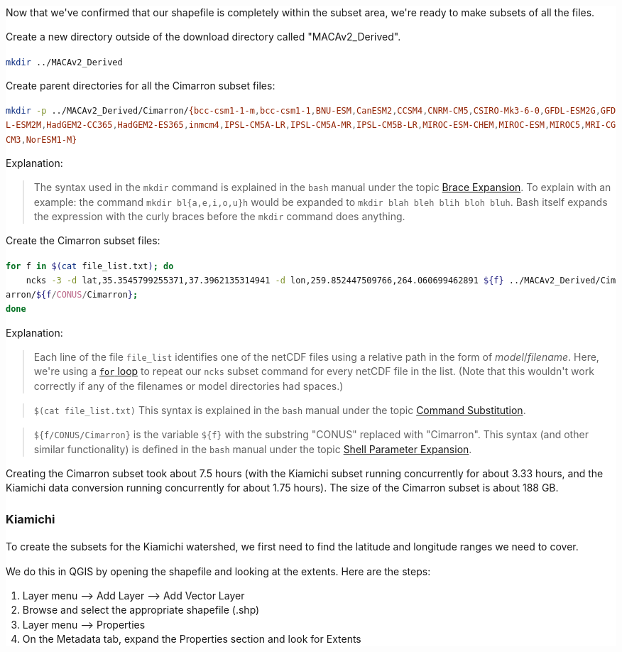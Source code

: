 Now that we've confirmed that our shapefile is completely within the subset area, we're ready to make subsets of all the files.

Create a new directory outside of the download directory called "MACAv2_Derived".
```bash
mkdir ../MACAv2_Derived
```

Create parent directories for all the Cimarron subset files:
```bash
mkdir -p ../MACAv2_Derived/Cimarron/{bcc-csm1-1-m,bcc-csm1-1,BNU-ESM,CanESM2,CCSM4,CNRM-CM5,CSIRO-Mk3-6-0,GFDL-ESM2G,GFDL-ESM2M,HadGEM2-CC365,HadGEM2-ES365,inmcm4,IPSL-CM5A-LR,IPSL-CM5A-MR,IPSL-CM5B-LR,MIROC-ESM-CHEM,MIROC-ESM,MIROC5,MRI-CGCM3,NorESM1-M}
```

Explanation:
> The syntax used in the `mkdir` command is explained in the `bash` manual under the topic [Brace Expansion](https://www.gnu.org/software/bash/manual/html_node/Brace-Expansion.html). To explain with an example: the command `mkdir bl{a,e,i,o,u}h` would be expanded to `mkdir blah bleh blih bloh bluh`. Bash itself expands the expression with the curly braces before the `mkdir` command does anything.


Create the Cimarron subset files:
```bash
for f in $(cat file_list.txt); do 
    ncks -3 -d lat,35.3545799255371,37.3962135314941 -d lon,259.852447509766,264.060699462891 ${f} ../MACAv2_Derived/Cimarron/${f/CONUS/Cimarron}; 
done
```

Explanation:
> Each line of the file `file_list` identifies one of the netCDF files using a relative path in the form of *model*/*filename*. Here, we're using a [`for` loop](https://www.gnu.org/software/bash/manual/html_node/Looping-Constructs.html) to repeat our `ncks` subset command for every netCDF file in the list. (Note that this wouldn't work correctly if any of the filenames or model directories had spaces.)

> `$(cat file_list.txt)` This syntax is explained in the `bash` manual under the topic [Command Substitution](https://www.gnu.org/software/bash/manual/html_node/Command-Substitution.html).

> `${f/CONUS/Cimarron}` is the variable `${f}` with the substring "CONUS" replaced with "Cimarron". This syntax (and other similar functionality) is defined in the `bash` manual under the topic [Shell Parameter Expansion](https://www.gnu.org/software/bash/manual/html_node/Shell-Parameter-Expansion.html).

Creating the Cimarron subset took about 7.5 hours (with the Kiamichi subset running concurrently for about 3.33 hours, and the Kiamichi data conversion running concurrently for about 1.75 hours). The size of the Cimarron subset is about 188 GB.

### Kiamichi

To create the subsets for the Kiamichi watershed, we first need to find the latitude and longitude ranges we need to cover.

We do this in QGIS by opening the shapefile and looking at the extents. Here are the steps:
1. Layer menu --> Add Layer --> Add Vector Layer
1. Browse and select the appropriate shapefile (.shp)
1. Layer menu --> Properties
1. On the Metadata tab, expand the Properties section and look for Extents

